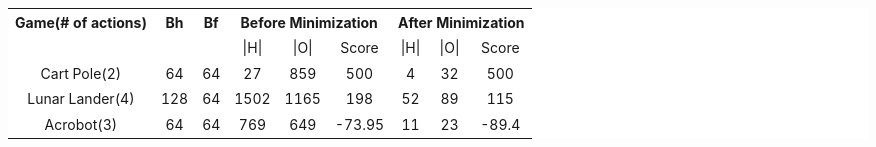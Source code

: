 <table>
  <tr>
    <th align="center" rowspan="2">Game(# of actions)</th>
    <th align="center" rowspan="2">Bh</th>
    <th align="center" rowspan="2">Bf</th>
    <th align="center" colspan="3">Before Minimization</th>
    <th align="center" colspan="3">After Minimization</th>
  </tr>
  <tr>
    <td align="center">|H|</td>
    <td align="center">|O|</td>
    <td align="center">Score</td>
    <td align="center">|H|</td>
    <td align="center">|O|</td>
    <td align="center">Score</td>
  </tr>
  <tr>
    <td align="center">Cart Pole(2)</td>
    <td align="center">64</td>
    <td align="center">64</td>
    <td align="center">27</td>
    <td align="center">859</td>
    <td align="center">500</td>
    <td align="center">4</td>
    <td align="center">32</td>
    <td align="center">500</td>
  </tr>
  <tr>
    <td align="center">Lunar Lander(4)</td>
    <td align="center">128</td>
    <td align="center">64</td>
    <td align="center">1502</td>
    <td align="center">1165</td>
    <td align="center">198</td>
    <td align="center">52</td>
    <td align="center">89</td>
    <td align="center">115</td>
  </tr>
  <tr>
    <td align="center">Acrobot(3)</td>
    <td align="center">64</td>
    <td align="center">64</td>
    <td align="center">769</td>
    <td align="center">649</td>
    <td align="center">-73.95</td>
    <td align="center">11</td>
    <td align="center">23</td>
    <td align="center">-89.4</td>
  </tr>
</table>
